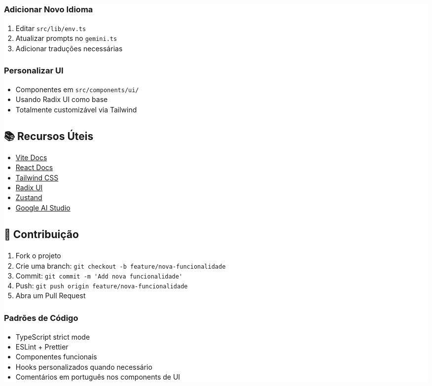 ### Adicionar Novo Idioma
1. Editar `src/lib/env.ts`
2. Atualizar prompts no `gemini.ts`
3. Adicionar traduções necessárias

### Personalizar UI
- Componentes em `src/components/ui/`
- Usando Radix UI como base
- Totalmente customizável via Tailwind

## 📚 Recursos Úteis

- [Vite Docs](https://vitejs.dev/)
- [React Docs](https://react.dev/)
- [Tailwind CSS](https://tailwindcss.com/)
- [Radix UI](https://www.radix-ui.com/)
- [Zustand](https://zustand-demo.pmnd.rs/)
- [Google AI Studio](https://makersuite.google.com/)

## 🤝 Contribuição

1. Fork o projeto
2. Crie uma branch: `git checkout -b feature/nova-funcionalidade`
3. Commit: `git commit -m 'Add nova funcionalidade'`
4. Push: `git push origin feature/nova-funcionalidade`
5. Abra um Pull Request

### Padrões de Código
- TypeScript strict mode
- ESLint + Prettier
- Componentes funcionais
- Hooks personalizados quando necessário
- Comentários em português nos components de UI